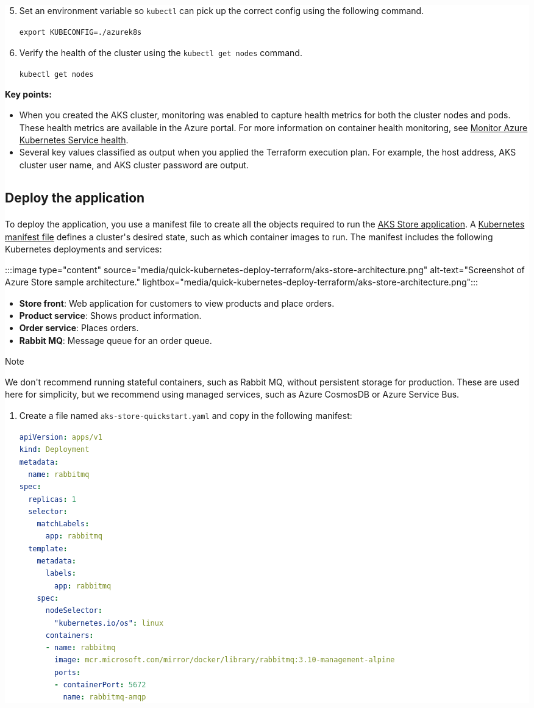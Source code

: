 5. Set an environment variable so `kubectl` can pick up the correct config using the following command.

    ```console
    export KUBECONFIG=./azurek8s
    ```

6. Verify the health of the cluster using the `kubectl get nodes` command.

    ```console
    kubectl get nodes
    ```

**Key points:**

* When you created the AKS cluster, monitoring was enabled to capture health metrics for both the cluster nodes and pods. These health metrics are available in the Azure portal. For more information on container health monitoring, see [Monitor Azure Kubernetes Service health](/azure/azure-monitor/insights/container-insights-overview).
* Several key values classified as output when you applied the Terraform execution plan. For example, the host address, AKS cluster user name, and AKS cluster password are output.

## Deploy the application

To deploy the application, you use a manifest file to create all the objects required to run the [AKS Store application][aks-store-demo]. A [Kubernetes manifest file][kubernetes-deployment] defines a cluster's desired state, such as which container images to run. The manifest includes the following Kubernetes deployments and services:

:::image type="content" source="media/quick-kubernetes-deploy-terraform/aks-store-architecture.png" alt-text="Screenshot of Azure Store sample architecture." lightbox="media/quick-kubernetes-deploy-terraform/aks-store-architecture.png":::

* **Store front**: Web application for customers to view products and place orders.
* **Product service**: Shows product information.
* **Order service**: Places orders.
* **Rabbit MQ**: Message queue for an order queue.

> [!NOTE]
> We don't recommend running stateful containers, such as Rabbit MQ, without persistent storage for production. These are used here for simplicity, but we recommend using managed services, such as Azure CosmosDB or Azure Service Bus.

1. Create a file named `aks-store-quickstart.yaml` and copy in the following manifest:

    ```yaml
    apiVersion: apps/v1
    kind: Deployment
    metadata:
      name: rabbitmq
    spec:
      replicas: 1
      selector:
        matchLabels:
          app: rabbitmq
      template:
        metadata:
          labels:
            app: rabbitmq
        spec:
          nodeSelector:
            "kubernetes.io/os": linux
          containers:
          - name: rabbitmq
            image: mcr.microsoft.com/mirror/docker/library/rabbitmq:3.10-management-alpine
            ports:
            - containerPort: 5672
              name: rabbitmq-amqp

[aks-store-demo]: https://github.com/Azure-Samples/aks-store-demo
[kubectl-get]: https://kubernetes.io/docs/reference/generated/kubectl/kubectl-commands#get
[kubectl-set-context]: https://kubernetes.io/docs/reference/generated/kubectl/kubectl-commands#config-set-context
[kubectl-get-pods]: https://kubernetes.io/docs/reference/generated/kubectl/kubectl-commands#get-pods
[kubernetes-concepts]: ../concepts-clusters-workloads.md
[kubernetes-deployment]: ../concepts-clusters-workloads.md#deployments-and-yaml-manifests
[intro-azure-linux]: ../../azure-linux/intro-azure-linux.md
[aks-solution-guidance]: /azure/architecture/reference-architectures/containers/aks-start-here?toc=/azure/aks/toc.json&bc=/azure/aks/breadcrumb/toc.json
[baseline-reference-architecture]: /azure/architecture/reference-architectures/containers/aks/baseline-aks?toc=/azure/aks/toc.json&bc=/azure/aks/breadcrumb/toc.json
[azd-install]: /azure/developer/azure-developer-cli/install-azd
[azd-init]: /azure/developer/azure-developer-cli/reference#azd-init
[azd-up]: /azure/developer/azure-developer-cli/reference#azd-up
[az-auth-login]: /azure/developer/azure-developer-cli/reference#azd-auth-login
[azd-down]: /azure/developer/azure-developer-cli/reference#azd-down
[azd-hooks]: /azure/developer/azure-developer-cli/reference#azd-hooks
[azd-overview]: /azure/developer/azure-developer-cli
[aks-home]: /azure/aks